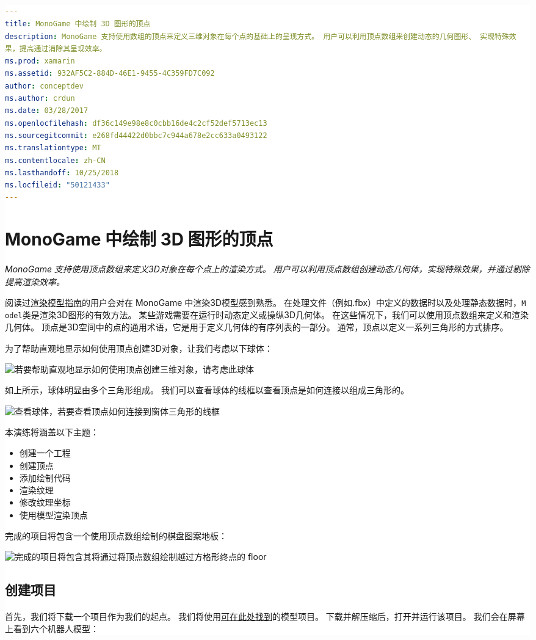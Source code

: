 ```yaml
---
title: MonoGame 中绘制 3D 图形的顶点
description: MonoGame 支持使用数组的顶点来定义三维对象在每个点的基础上的呈现方式。 用户可以利用顶点数组来创建动态的几何图形、 实现特殊效果，提高通过消除其呈现效率。
ms.prod: xamarin
ms.assetid: 932AF5C2-884D-46E1-9455-4C359FD7C092
author: conceptdev
ms.author: crdun
ms.date: 03/28/2017
ms.openlocfilehash: df36c149e98e8c0cbb16de4c2cf52def5713ec13
ms.sourcegitcommit: e268fd44422d0bbc7c944a678e2cc633a0493122
ms.translationtype: MT
ms.contentlocale: zh-CN
ms.lasthandoff: 10/25/2018
ms.locfileid: "50121433"
---
```

# <a name="drawing-3d-graphics-with-vertices-in-monogame"></a>MonoGame 中绘制 3D 图形的顶点

_MonoGame 支持使用顶点数组来定义3D对象在每个点上的渲染方式。 用户可以利用顶点数组创建动态几何体，实现特殊效果，并通过剔除提高渲染效率。_

阅读过[渲染模型指南](~/graphics-games/monogame/3d/part1.md)的用户会对在 MonoGame 中渲染3D模型感到熟悉。 在处理文件（例如.fbx）中定义的数据时以及处理静态数据时，`Model`类是渲染3D图形的有效方法。 某些游戏需要在运行时动态定义或操纵3D几何体。 在这些情况下，我们可以使用顶点数组来定义和渲染几何体。 顶点是3D空间中的点的通用术语，它是用于定义几何体的有序列表的一部分。 通常，顶点以定义一系列三角形的方式排序。

为了帮助直观地显示如何使用顶点创建3D对象，让我们考虑以下球体：


![](part2-images/image1.png "若要帮助直观地显示如何使用顶点创建三维对象，请考虑此球体")

如上所示，球体明显由多个三角形组成。 我们可以查看球体的线框以查看顶点是如何连接以组成三角形的。

![](part2-images/image2.png "查看球体，若要查看顶点如何连接到窗体三角形的线框")

本演练将涵盖以下主题：

- 创建一个工程
- 创建顶点
- 添加绘制代码
- 渲染纹理
- 修改纹理坐标
- 使用模型渲染顶点

完成的项目将包含一个使用顶点数组绘制的棋盘图案地板：


![](part2-images/image3.png "完成的项目将包含其将通过将顶点数组绘制越过方格形终点的 floor")

## <a name="creating-a-project"></a>创建项目

首先，我们将下载一个项目作为我们的起点。 我们将使用[可在此处找到](https://developer.xamarin.com/samples/mobile/ModelRenderingMG/)的模型项目。
下载并解压缩后，打开并运行该项目。 我们会在屏幕上看到六个机器人模型：
